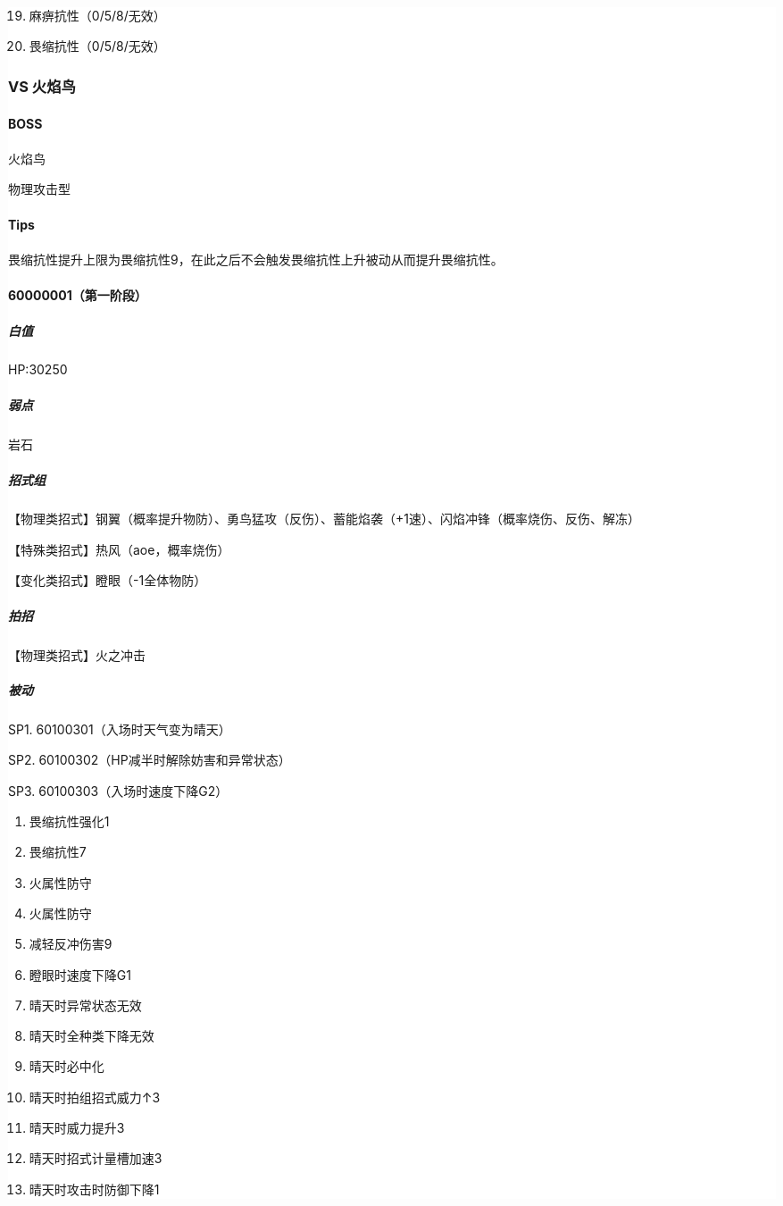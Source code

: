 19. 麻痹抗性（0/5/8/无效）

20. 畏缩抗性（0/5/8/无效）


### VS 火焰鸟
#### BOSS
火焰鸟

物理攻击型
#### Tips
畏缩抗性提升上限为畏缩抗性9，在此之后不会触发畏缩抗性上升被动从而提升畏缩抗性。
#### 60000001（第一阶段）
##### 白值
HP:30250
##### 弱点
岩石
##### 招式组
【物理类招式】钢翼（概率提升物防）、勇鸟猛攻（反伤）、蓄能焰袭（+1速）、闪焰冲锋（概率烧伤、反伤、解冻）

【特殊类招式】热风（aoe，概率烧伤）

【变化类招式】瞪眼（-1全体物防）
##### 拍招
【物理类招式】火之冲击
##### 被动
SP1. 60100301（入场时天气变为晴天）

SP2. 60100302（HP减半时解除妨害和异常状态）

SP3. 60100303（入场时速度下降G2）

1. 畏缩抗性强化1

2. 畏缩抗性7

3. 火属性防守

4. 火属性防守

5. 减轻反冲伤害9

6. 瞪眼时速度下降G1

7. 晴天时异常状态无效

8. 晴天时全种类下降无效

9. 晴天时必中化

10. 晴天时拍组招式威力↑3

11. 晴天时威力提升3

12. 晴天时招式计量槽加速3

13. 晴天时攻击时防御下降1
